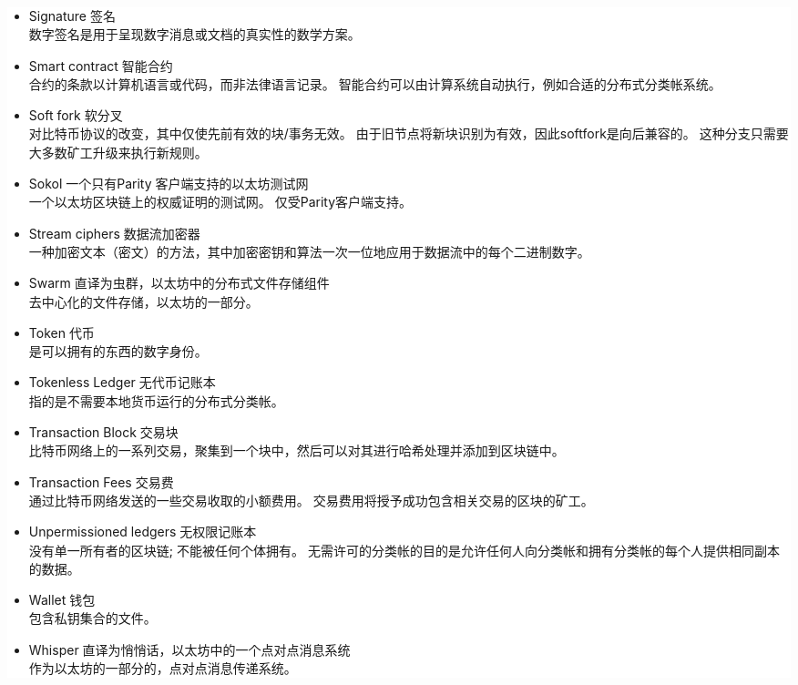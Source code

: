 - Signature 签名  
数字签名是用于呈现数字消息或文档的真实性的数学方案。

- Smart contract 智能合约  
合约的条款以计算机语言或代码，而非法律语言记录。 智能合约可以由计算系统自动执行，例如合适的分布式分类帐系统。

- Soft fork 软分叉  
对比特币协议的改变，其中仅使先前有效的块/事务无效。 由于旧节点将新块识别为有效，因此softfork是向后兼容的。 这种分支只需要大多数矿工升级来执行新规则。

- Sokol 一个只有Parity 客户端支持的以太坊测试网  
一个以太坊区块链上的权威证明的测试网。 仅受Parity客户端支持。

- Stream ciphers 数据流加密器  
一种加密文本（密文）的方法，其中加密密钥和算法一次一位地应用于数据流中的每个二进制数字。

- Swarm 直译为虫群，以太坊中的分布式文件存储组件  
去中心化的文件存储，以太坊的一部分。

- Token 代币  
是可以拥有的东西的数字身份。

- Tokenless Ledger 无代币记账本  
指的是不需要本地货币运行的分布式分类帐。

- Transaction Block 交易块  
比特币网络上的一系列交易，聚集到一个块中，然后可以对其进行哈希处理并添加到区块链中。

- Transaction Fees 交易费  
通过比特币网络发送的一些交易收取的小额费用。 交易费用将授予成功包含相关交易的区块的矿工。

- Unpermissioned ledgers 无权限记账本  
没有单一所有者的区块链; 不能被任何个体拥有。 无需许可的分类帐的目的是允许任何人向分类帐和拥有分类帐的每个人提供相同副本的数据。

- Wallet 钱包  
包含私钥集合的文件。

- Whisper 直译为悄悄话，以太坊中的一个点对点消息系统  
作为以太坊的一部分的，点对点消息传递系统。